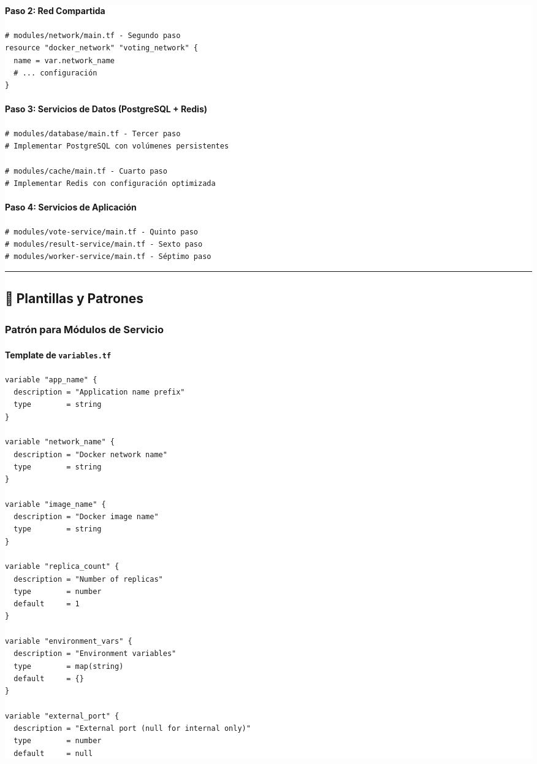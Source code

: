 #### Paso 2: Red Compartida
```hcl
# modules/network/main.tf - Segundo paso
resource "docker_network" "voting_network" {
  name = var.network_name
  # ... configuración
}
```

#### Paso 3: Servicios de Datos (PostgreSQL + Redis)
```hcl
# modules/database/main.tf - Tercer paso
# Implementar PostgreSQL con volúmenes persistentes

# modules/cache/main.tf - Cuarto paso  
# Implementar Redis con configuración optimizada
```

#### Paso 4: Servicios de Aplicación
```hcl
# modules/vote-service/main.tf - Quinto paso
# modules/result-service/main.tf - Sexto paso
# modules/worker-service/main.tf - Séptimo paso
```

---

## 🧩 Plantillas y Patrones

### Patrón para Módulos de Servicio

#### Template de `variables.tf`
```hcl
variable "app_name" {
  description = "Application name prefix"
  type        = string
}

variable "network_name" {
  description = "Docker network name"
  type        = string
}

variable "image_name" {
  description = "Docker image name"
  type        = string
}

variable "replica_count" {
  description = "Number of replicas"
  type        = number
  default     = 1
}

variable "environment_vars" {
  description = "Environment variables"
  type        = map(string)
  default     = {}
}

variable "external_port" {
  description = "External port (null for internal only)"
  type        = number
  default     = null
```